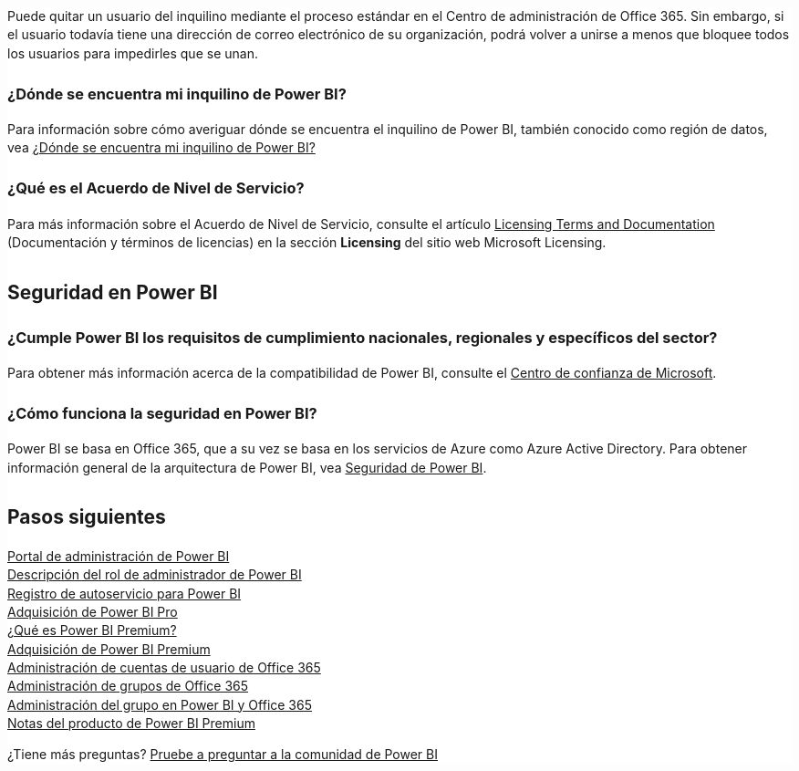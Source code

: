Puede quitar un usuario del inquilino mediante el proceso estándar en el Centro de administración de Office 365. Sin embargo, si el usuario todavía tiene una dirección de correo electrónico de su organización, podrá volver a unirse a menos que bloquee todos los usuarios para impedirles que se unan.

### <a name="where-is-my-power-bi-tenant-located"></a>¿Dónde se encuentra mi inquilino de Power BI?
Para información sobre cómo averiguar dónde se encuentra el inquilino de Power BI, también conocido como región de datos, vea [¿Dónde se encuentra mi inquilino de Power BI?](service-admin-where-is-my-tenant-located.md)

### <a name="what-is-the-power-bi-sla"></a>¿Qué es el Acuerdo de Nivel de Servicio?
Para más información sobre el Acuerdo de Nivel de Servicio, consulte el artículo [Licensing Terms and Documentation](http://www.microsoftvolumelicensing.com/DocumentSearch.aspx?Mode=3&DocumentTypeId=37) (Documentación y términos de licencias) en la sección **Licensing** del sitio web Microsoft Licensing.

## <a name="security-in-power-bi"></a>Seguridad en Power BI
### <a name="does-power-bi-meet-national-regional-and-industry-specific-compliance-requirements"></a>¿Cumple Power BI los requisitos de cumplimiento nacionales, regionales y específicos del sector?
Para obtener más información acerca de la compatibilidad de Power BI, consulte el [Centro de confianza de Microsoft](http://go.microsoft.com/fwlink/?LinkId=785324).

### <a name="how-does-security-work-in-power-bi"></a>¿Cómo funciona la seguridad en Power BI?
Power BI se basa en Office 365, que a su vez se basa en los servicios de Azure como Azure Active Directory. Para obtener información general de la arquitectura de Power BI, vea [Seguridad de Power BI](service-admin-power-bi-security.md). 

## <a name="next-steps"></a>Pasos siguientes
[Portal de administración de Power BI](service-admin-portal.md)  
[Descripción del rol de administrador de Power BI](service-admin-role.md)  
[Registro de autoservicio para Power BI](service-self-service-signup-for-power-bi.md)  
[Adquisición de Power BI Pro](service-admin-purchasing-power-bi-pro.md)  
[¿Qué es Power BI Premium?](service-premium.md)  
[Adquisición de Power BI Premium](service-admin-premium-purchase.md)  
[Administración de cuentas de usuario de Office 365](https://technet.microsoft.com/library/office-365-user-account-management.aspx)  
[Administración de grupos de Office 365](https://support.office.com/Article/Find-help-about-Groups-in-Office-365-7a9b321f-b76a-4d53-b98b-a2b0b7946de1)  
[Administración del grupo en Power BI y Office 365](service-manage-app-workspace-in-power-bi-and-office-365.md)  
[Notas del producto de Power BI Premium](https://aka.ms/pbipremiumwhitepaper)  

¿Tiene más preguntas? [Pruebe a preguntar a la comunidad de Power BI](http://community.powerbi.com/)